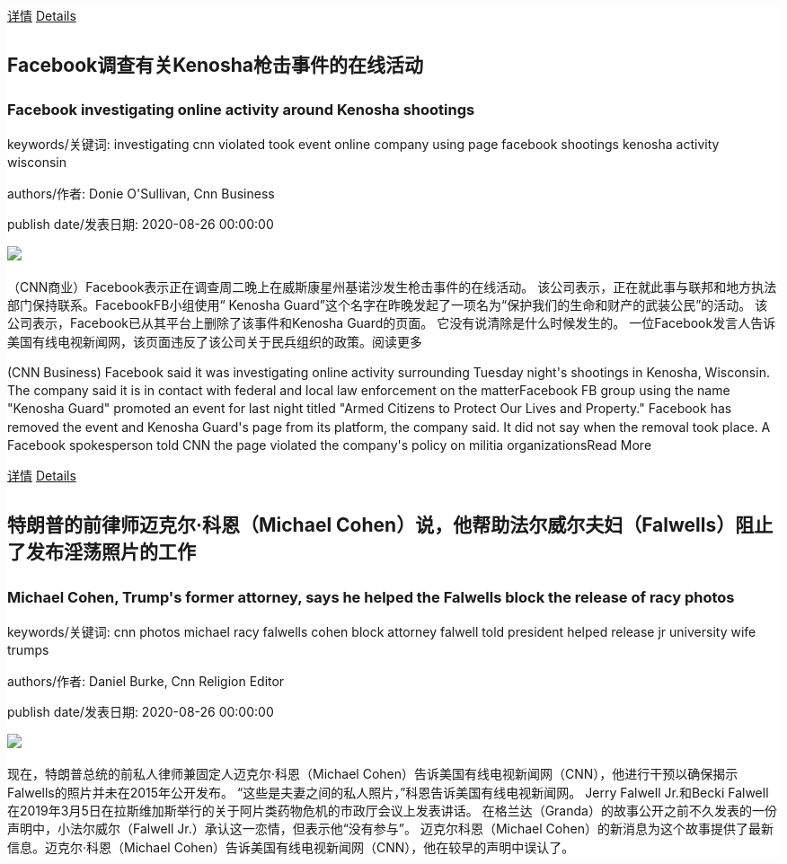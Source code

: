 [详情](Why%20police%20shoot%20so%20many%20times%20to%20bring%20down%20a%20suspect_zh.md) [Details](Why%20police%20shoot%20so%20many%20times%20to%20bring%20down%20a%20suspect.md)


## Facebook调查有关Kenosha枪击事件的在线活动

### Facebook investigating online activity around Kenosha shootings

keywords/关键词: investigating cnn violated took event online company using page facebook shootings kenosha activity wisconsin

authors/作者: Donie O'Sullivan, Cnn Business

publish date/发表日期: 2020-08-26 00:00:00

![](https://cdn.cnn.com/cnnnext/dam/assets/200826140318-kenosha-protests-0825-restricted-super-tease.jpg)

（CNN商业）Facebook表示正在调查周二晚上在威斯康星州基诺沙发生枪击事件的在线活动。
该公司表示，正在就此事与联邦和地方执法部门保持联系。FacebookFB小组使用“ Kenosha Guard”这个名字在昨晚发起了一项名为“保护我们的生命和财产的武装公民”的活动。
该公司表示，Facebook已从其平台上删除了该事件和Kenosha Guard的页面。
它没有说清除是什么时候发生的。
一位Facebook发言人告诉美国有线电视新闻网，该页面违反了该公司关于民兵组织的政策。阅读更多

(CNN Business) Facebook said it was investigating online activity surrounding Tuesday night's shootings in Kenosha, Wisconsin.
The company said it is in contact with federal and local law enforcement on the matterFacebook FB group using the name "Kenosha Guard" promoted an event for last night titled "Armed Citizens to Protect Our Lives and Property."
Facebook has removed the event and Kenosha Guard's page from its platform, the company said.
It did not say when the removal took place.
A Facebook spokesperson told CNN the page violated the company's policy on militia organizationsRead More

[详情](Facebook%20investigating%20online%20activity%20around%20Kenosha%20shootings_zh.md) [Details](Facebook%20investigating%20online%20activity%20around%20Kenosha%20shootings.md)


## 特朗普的前律师迈克尔·科恩（Michael Cohen）说，他帮助法尔威尔夫妇（Falwells）阻止了发布淫荡照片的工作

### Michael Cohen, Trump's former attorney, says he helped the Falwells block the release of racy photos

keywords/关键词: cnn photos michael racy falwells cohen block attorney falwell told president helped release jr university wife trumps

authors/作者: Daniel Burke, Cnn Religion Editor

publish date/发表日期: 2020-08-26 00:00:00

![](https://cdn.cnn.com/cnnnext/dam/assets/200826120155-cohen-falwell-jr-split-super-tease.jpg)

现在，特朗普总统的前私人律师兼固定人迈克尔·科恩（Michael Cohen）告诉美国有线电视新闻网（CNN），他进行干预以确保揭示Falwells的照片并未在2015年公开发布。
“这些是夫妻之间的私人照片，”科恩告诉美国有线电视新闻网。
Jerry Falwell Jr.和Becki Falwell在2019年3月5日在拉斯维加斯举行的关于阿片类药物危机的市政厅会议上发表讲话。
在格兰达（Granda）的故事公开之前不久发表的一份声明中，小法尔威尔（Falwell Jr.）承认这一恋情，但表示他“没有参与”。
迈克尔科恩（Michael Cohen）的新消息为这个故事提供了最新信息。迈克尔·科恩（Michael Cohen）告诉美国有线电视新闻网（CNN），他在较早的声明中误认了。
